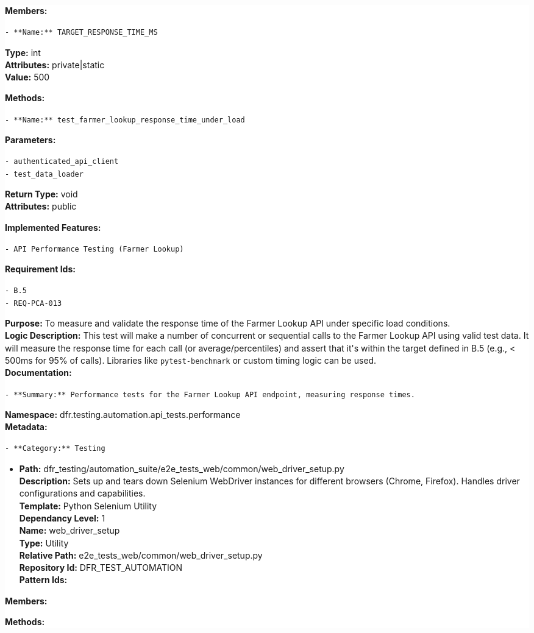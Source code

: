     
**Members:**
    
    - **Name:** TARGET_RESPONSE_TIME_MS  
**Type:** int  
**Attributes:** private|static  
**Value:** 500  
    
**Methods:**
    
    - **Name:** test_farmer_lookup_response_time_under_load  
**Parameters:**
    
    - authenticated_api_client
    - test_data_loader
    
**Return Type:** void  
**Attributes:** public  
    
**Implemented Features:**
    
    - API Performance Testing (Farmer Lookup)
    
**Requirement Ids:**
    
    - B.5
    - REQ-PCA-013
    
**Purpose:** To measure and validate the response time of the Farmer Lookup API under specific load conditions.  
**Logic Description:** This test will make a number of concurrent or sequential calls to the Farmer Lookup API using valid test data. It will measure the response time for each call (or average/percentiles) and assert that it's within the target defined in B.5 (e.g., < 500ms for 95% of calls). Libraries like `pytest-benchmark` or custom timing logic can be used.  
**Documentation:**
    
    - **Summary:** Performance tests for the Farmer Lookup API endpoint, measuring response times.
    
**Namespace:** dfr.testing.automation.api_tests.performance  
**Metadata:**
    
    - **Category:** Testing
    
- **Path:** dfr_testing/automation_suite/e2e_tests_web/common/web_driver_setup.py  
**Description:** Sets up and tears down Selenium WebDriver instances for different browsers (Chrome, Firefox). Handles driver configurations and capabilities.  
**Template:** Python Selenium Utility  
**Dependancy Level:** 1  
**Name:** web_driver_setup  
**Type:** Utility  
**Relative Path:** e2e_tests_web/common/web_driver_setup.py  
**Repository Id:** DFR_TEST_AUTOMATION  
**Pattern Ids:**
    
    
**Members:**
    
    
**Methods:**
    